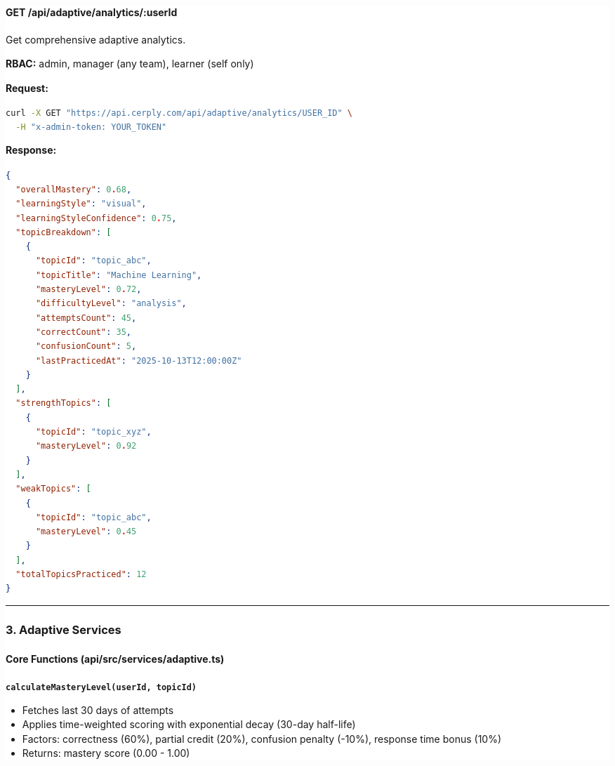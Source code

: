 #### **GET /api/adaptive/analytics/:userId**
Get comprehensive adaptive analytics.

**RBAC:** admin, manager (any team), learner (self only)

**Request:**
```bash
curl -X GET "https://api.cerply.com/api/adaptive/analytics/USER_ID" \
  -H "x-admin-token: YOUR_TOKEN"
```

**Response:**
```json
{
  "overallMastery": 0.68,
  "learningStyle": "visual",
  "learningStyleConfidence": 0.75,
  "topicBreakdown": [
    {
      "topicId": "topic_abc",
      "topicTitle": "Machine Learning",
      "masteryLevel": 0.72,
      "difficultyLevel": "analysis",
      "attemptsCount": 45,
      "correctCount": 35,
      "confusionCount": 5,
      "lastPracticedAt": "2025-10-13T12:00:00Z"
    }
  ],
  "strengthTopics": [
    {
      "topicId": "topic_xyz",
      "masteryLevel": 0.92
    }
  ],
  "weakTopics": [
    {
      "topicId": "topic_abc",
      "masteryLevel": 0.45
    }
  ],
  "totalTopicsPracticed": 12
}
```

---

### 3. Adaptive Services

#### **Core Functions (api/src/services/adaptive.ts)**

**`calculateMasteryLevel(userId, topicId)`**
- Fetches last 30 days of attempts
- Applies time-weighted scoring with exponential decay (30-day half-life)
- Factors: correctness (60%), partial credit (20%), confusion penalty (-10%), response time bonus (10%)
- Returns: mastery score (0.00 - 1.00)
